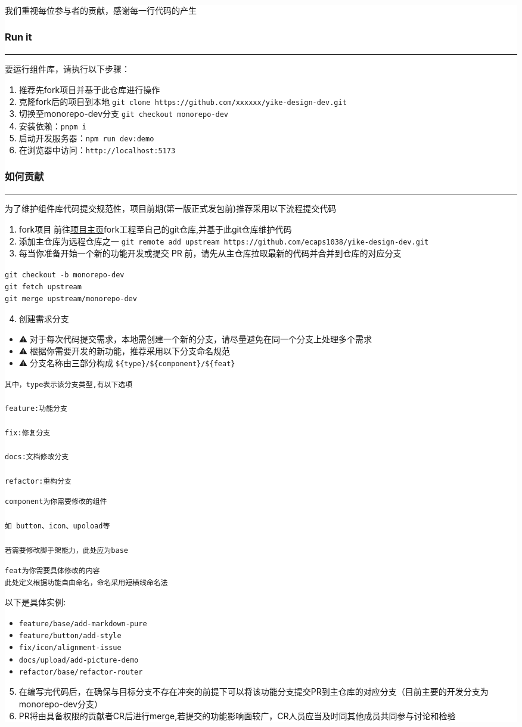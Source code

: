 我们重视每位参与者的贡献，感谢每一行代码的产生

### Run it
---
要运行组件库，请执行以下步骤：
1. 推荐先fork项目并基于此仓库进行操作
2. 克隆fork后的项目到本地 
`git clone https://github.com/xxxxxx/yike-design-dev.git`
3. 切换至monorepo-dev分支 `git checkout monorepo-dev`
4. 安装依赖：`pnpm i`
5. 启动开发服务器：`npm run dev:demo` 
6. 在浏览器中访问：`http://localhost:5173`

### 如何贡献
---
为了维护组件库代码提交规范性，项目前期(第一版正式发包前)推荐采用以下流程提交代码
1. fork项目 
前往[项目主页](https://github.com/ecaps1038/yike-design-dev.git,"github主页")fork工程至自己的git仓库,并基于此git仓库维护代码
2. 添加主仓库为远程仓库之一
`git remote add upstream https://github.com/ecaps1038/yike-design-dev.git`
3. 每当你准备开始一个新的功能开发或提交 PR 前，请先从主仓库拉取最新的代码并合并到仓库的对应分支
``` shell
git checkout -b monorepo-dev
git fetch upstream
git merge upstream/monorepo-dev
```
4. 创建需求分支
* ⚠️  对于每次代码提交需求，本地需创建一个新的分支，请尽量避免在同一个分支上处理多个需求
* ⚠️  根据你需要开发的新功能，推荐采用以下分支命名规范
* ⚠️  分支名称由三部分构成 `${type}/${component}/${feat}`
```
其中，type表示该分支类型,有以下选项

feature:功能分支

fix:修复分支

docs:文档修改分支

refactor:重构分支
```
```
component为你需要修改的组件

如 button、icon、upoload等

若需要修改脚手架能力，此处应为base
```
```
feat为你需要具体修改的内容
此处定义根据功能自由命名，命名采用短横线命名法
```
以下是具体实例:
- `feature/base/add-markdown-pure`
- `feature/button/add-style`
- `fix/icon/alignment-issue`
- `docs/upload/add-picture-demo`
- `refactor/base/refactor-router`
5. 在编写完代码后，在确保与目标分支不存在冲突的前提下可以将该功能分支提交PR到主仓库的对应分支（目前主要的开发分支为monorepo-dev分支）
6. PR将由具备权限的贡献者CR后进行merge,若提交的功能影响面较广，CR人员应当及时同其他成员共同参与讨论和检验
